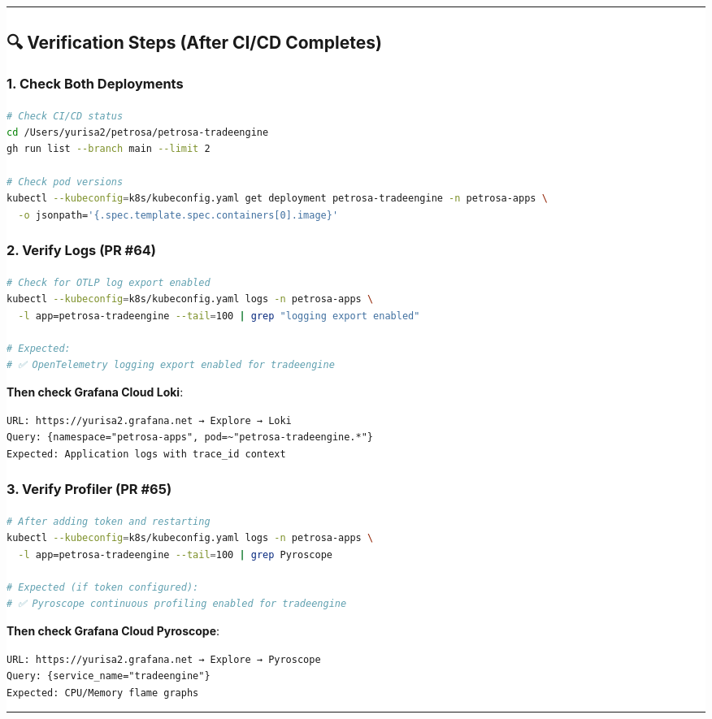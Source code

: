 
---

## 🔍 Verification Steps (After CI/CD Completes)

### 1. Check Both Deployments

```bash
# Check CI/CD status
cd /Users/yurisa2/petrosa/petrosa-tradeengine
gh run list --branch main --limit 2

# Check pod versions
kubectl --kubeconfig=k8s/kubeconfig.yaml get deployment petrosa-tradeengine -n petrosa-apps \
  -o jsonpath='{.spec.template.spec.containers[0].image}'
```

### 2. Verify Logs (PR #64)

```bash
# Check for OTLP log export enabled
kubectl --kubeconfig=k8s/kubeconfig.yaml logs -n petrosa-apps \
  -l app=petrosa-tradeengine --tail=100 | grep "logging export enabled"

# Expected:
# ✅ OpenTelemetry logging export enabled for tradeengine
```

**Then check Grafana Cloud Loki**:
```
URL: https://yurisa2.grafana.net → Explore → Loki
Query: {namespace="petrosa-apps", pod=~"petrosa-tradeengine.*"}
Expected: Application logs with trace_id context
```

### 3. Verify Profiler (PR #65)

```bash
# After adding token and restarting
kubectl --kubeconfig=k8s/kubeconfig.yaml logs -n petrosa-apps \
  -l app=petrosa-tradeengine --tail=100 | grep Pyroscope

# Expected (if token configured):
# ✅ Pyroscope continuous profiling enabled for tradeengine
```

**Then check Grafana Cloud Pyroscope**:
```
URL: https://yurisa2.grafana.net → Explore → Pyroscope
Query: {service_name="tradeengine"}
Expected: CPU/Memory flame graphs
```

---
